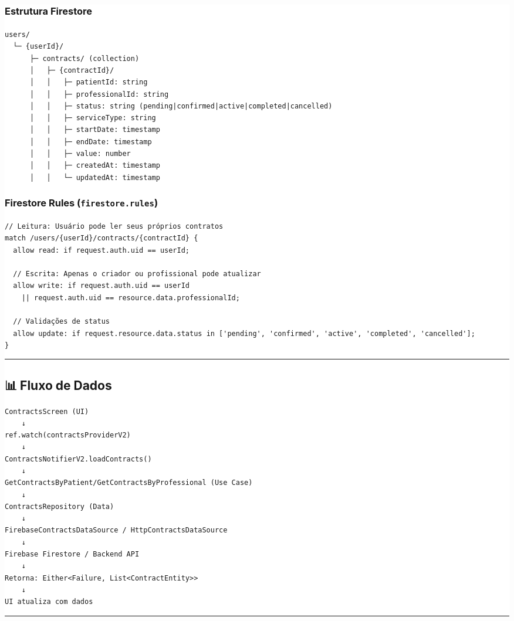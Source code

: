 ### **Estrutura Firestore**

```
users/
  └─ {userId}/
      ├─ contracts/ (collection)
      │   ├─ {contractId}/
      │   │   ├─ patientId: string
      │   │   ├─ professionalId: string
      │   │   ├─ status: string (pending|confirmed|active|completed|cancelled)
      │   │   ├─ serviceType: string
      │   │   ├─ startDate: timestamp
      │   │   ├─ endDate: timestamp
      │   │   ├─ value: number
      │   │   ├─ createdAt: timestamp
      │   │   └─ updatedAt: timestamp
```

### **Firestore Rules** (`firestore.rules`)

```rules
// Leitura: Usuário pode ler seus próprios contratos
match /users/{userId}/contracts/{contractId} {
  allow read: if request.auth.uid == userId;
  
  // Escrita: Apenas o criador ou profissional pode atualizar
  allow write: if request.auth.uid == userId 
    || request.auth.uid == resource.data.professionalId;
    
  // Validações de status
  allow update: if request.resource.data.status in ['pending', 'confirmed', 'active', 'completed', 'cancelled'];
}
```

---

## 📊 Fluxo de Dados

```
ContractsScreen (UI)
    ↓
ref.watch(contractsProviderV2)
    ↓
ContractsNotifierV2.loadContracts()
    ↓
GetContractsByPatient/GetContractsByProfessional (Use Case)
    ↓
ContractsRepository (Data)
    ↓
FirebaseContractsDataSource / HttpContractsDataSource
    ↓
Firebase Firestore / Backend API
    ↓
Retorna: Either<Failure, List<ContractEntity>>
    ↓
UI atualiza com dados
```

---
